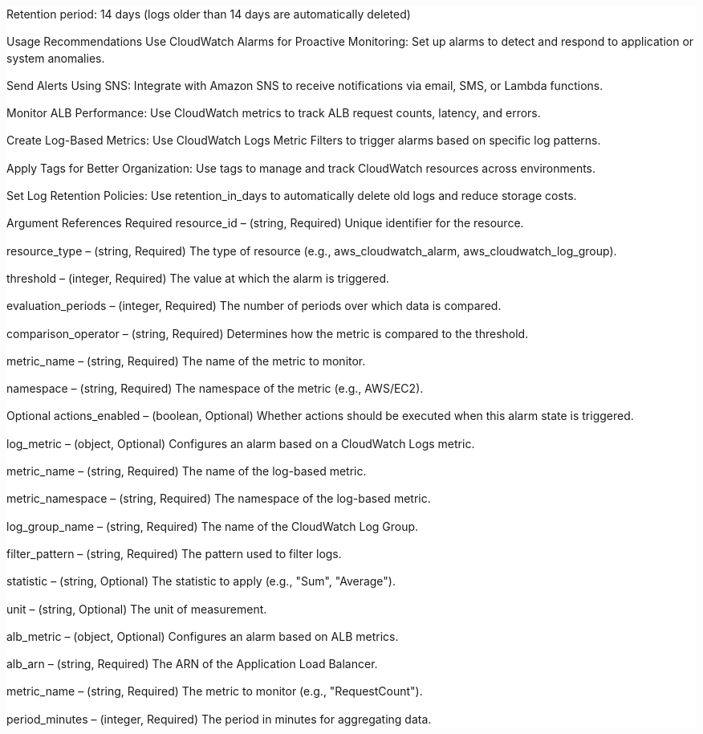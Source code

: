 Retention period: 14 days (logs older than 14 days are automatically deleted)


Usage Recommendations
Use CloudWatch Alarms for Proactive Monitoring: Set up alarms to detect and respond to application or system anomalies.

Send Alerts Using SNS: Integrate with Amazon SNS to receive notifications via email, SMS, or Lambda functions.

Monitor ALB Performance: Use CloudWatch metrics to track ALB request counts, latency, and errors.

Create Log-Based Metrics: Use CloudWatch Logs Metric Filters to trigger alarms based on specific log patterns.

Apply Tags for Better Organization: Use tags to manage and track CloudWatch resources across environments.

Set Log Retention Policies: Use retention_in_days to automatically delete old logs and reduce storage costs.

Argument References
Required
resource_id – (string, Required) Unique identifier for the resource.

resource_type – (string, Required) The type of resource (e.g., aws_cloudwatch_alarm, aws_cloudwatch_log_group).

threshold – (integer, Required) The value at which the alarm is triggered.

evaluation_periods – (integer, Required) The number of periods over which data is compared.

comparison_operator – (string, Required) Determines how the metric is compared to the threshold.

metric_name – (string, Required) The name of the metric to monitor.

namespace – (string, Required) The namespace of the metric (e.g., AWS/EC2).

Optional
actions_enabled – (boolean, Optional) Whether actions should be executed when this alarm state is triggered.

log_metric – (object, Optional) Configures an alarm based on a CloudWatch Logs metric.

metric_name – (string, Required) The name of the log-based metric.

metric_namespace – (string, Required) The namespace of the log-based metric.

log_group_name – (string, Required) The name of the CloudWatch Log Group.

filter_pattern – (string, Required) The pattern used to filter logs.

statistic – (string, Optional) The statistic to apply (e.g., "Sum", "Average").

unit – (string, Optional) The unit of measurement.

alb_metric – (object, Optional) Configures an alarm based on ALB metrics.

alb_arn – (string, Required) The ARN of the Application Load Balancer.

metric_name – (string, Required) The metric to monitor (e.g., "RequestCount").

period_minutes – (integer, Required) The period in minutes for aggregating data.
